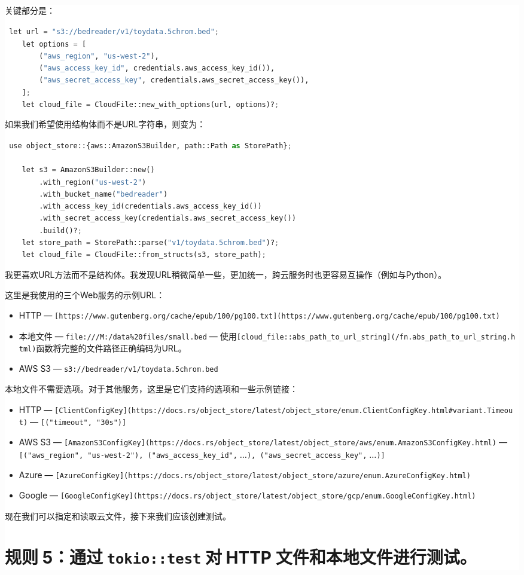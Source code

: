 关键部分是：

```py
 let url = "s3://bedreader/v1/toydata.5chrom.bed";
    let options = [
        ("aws_region", "us-west-2"),
        ("aws_access_key_id", credentials.aws_access_key_id()),
        ("aws_secret_access_key", credentials.aws_secret_access_key()),
    ];
    let cloud_file = CloudFile::new_with_options(url, options)?;
```

如果我们希望使用结构体而不是URL字符串，则变为：

```py
 use object_store::{aws::AmazonS3Builder, path::Path as StorePath};

    let s3 = AmazonS3Builder::new()
        .with_region("us-west-2")
        .with_bucket_name("bedreader")
        .with_access_key_id(credentials.aws_access_key_id())
        .with_secret_access_key(credentials.aws_secret_access_key())
        .build()?;
    let store_path = StorePath::parse("v1/toydata.5chrom.bed")?;
    let cloud_file = CloudFile::from_structs(s3, store_path);
```

我更喜欢URL方法而不是结构体。我发现URL稍微简单一些，更加统一，跨云服务时也更容易互操作（例如与Python）。

这里是我使用的三个Web服务的示例URL：

+   HTTP — `[https://www.gutenberg.org/cache/epub/100/pg100.txt](https://www.gutenberg.org/cache/epub/100/pg100.txt)`

+   本地文件 — `file:///M:/data%20files/small.bed` — 使用`[cloud_file::abs_path_to_url_string](/fn.abs_path_to_url_string.html)`函数将完整的文件路径正确编码为URL。

+   AWS S3 — `s3://bedreader/v1/toydata.5chrom.bed`

本地文件不需要选项。对于其他服务，这里是它们支持的选项和一些示例链接：

+   HTTP — `[ClientConfigKey](https://docs.rs/object_store/latest/object_store/enum.ClientConfigKey.html#variant.Timeout)` — `[("timeout", "30s")]`

+   AWS S3 — `[AmazonS3ConfigKey](https://docs.rs/object_store/latest/object_store/aws/enum.AmazonS3ConfigKey.html)` — `[("aws_region", "us-west-2"), ("aws_access_key_id",` …`), ("aws_secret_access_key",` …`)]`

+   Azure — `[AzureConfigKey](https://docs.rs/object_store/latest/object_store/azure/enum.AzureConfigKey.html)`

+   Google — `[GoogleConfigKey](https://docs.rs/object_store/latest/object_store/gcp/enum.GoogleConfigKey.html)`

现在我们可以指定和读取云文件，接下来我们应该创建测试。

# 规则 5：通过 `tokio::test` 对 HTTP 文件和本地文件进行测试。
